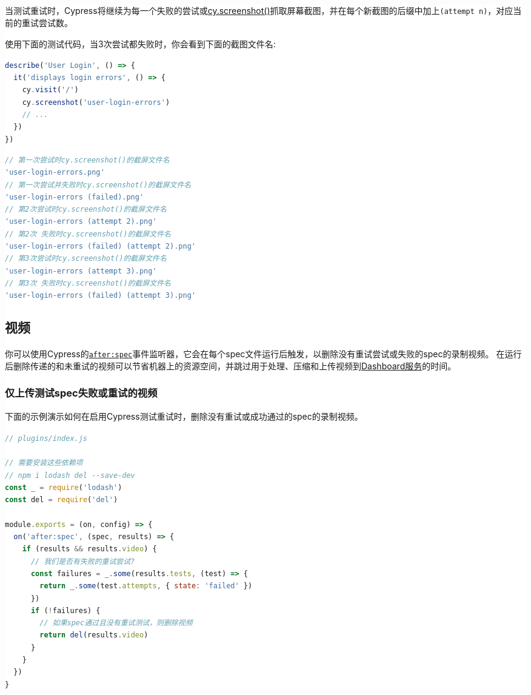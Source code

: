 当测试重试时，Cypress将继续为每一个失败的尝试或[cy.screenshot()](/api/commands/screenshot)抓取屏幕截图，并在每个新截图的后缀中加上`(attempt n)`，对应当前的重试尝试数。

使用下面的测试代码，当3次尝试都失败时，你会看到下面的截图文件名:

```js
describe('User Login', () => {
  it('displays login errors', () => {
    cy.visit('/')
    cy.screenshot('user-login-errors')
    // ...
  })
})
```

```js
// 第一次尝试时cy.screenshot()的截屏文件名
'user-login-errors.png'
// 第一次尝试并失败时cy.screenshot()的截屏文件名
'user-login-errors (failed).png'
// 第2次尝试时cy.screenshot()的截屏文件名
'user-login-errors (attempt 2).png'
// 第2次 失败时cy.screenshot()的截屏文件名
'user-login-errors (failed) (attempt 2).png'
// 第3次尝试时cy.screenshot()的截屏文件名
'user-login-errors (attempt 3).png'
// 第3次 失败时cy.screenshot()的截屏文件名
'user-login-errors (failed) (attempt 3).png'

```

## 视频

你可以使用Cypress的[`after:spec`](/api/plugins/after-spec-api)事件监听器，它会在每个spec文件运行后触发，以删除没有重试尝试或失败的spec的录制视频。
在运行后删除传递的和未重试的视频可以节省机器上的资源空间，并跳过用于处理、压缩和上传视频到[Dashboard服务](/guides/dashboard/introduction)的时间。

### 仅上传测试spec失败或重试的视频

下面的示例演示如何在启用Cypress测试重试时，删除没有重试或成功通过的spec的录制视频。

```js
// plugins/index.js

// 需要安装这些依赖项
// npm i lodash del --save-dev
const _ = require('lodash')
const del = require('del')

module.exports = (on, config) => {
  on('after:spec', (spec, results) => {
    if (results && results.video) {
      // 我们是否有失败的重试尝试?
      const failures = _.some(results.tests, (test) => {
        return _.some(test.attempts, { state: 'failed' })
      })
      if (!failures) {
        // 如果spec通过且没有重试测试，则删除视频
        return del(results.video)
      }
    }
  })
}
```
